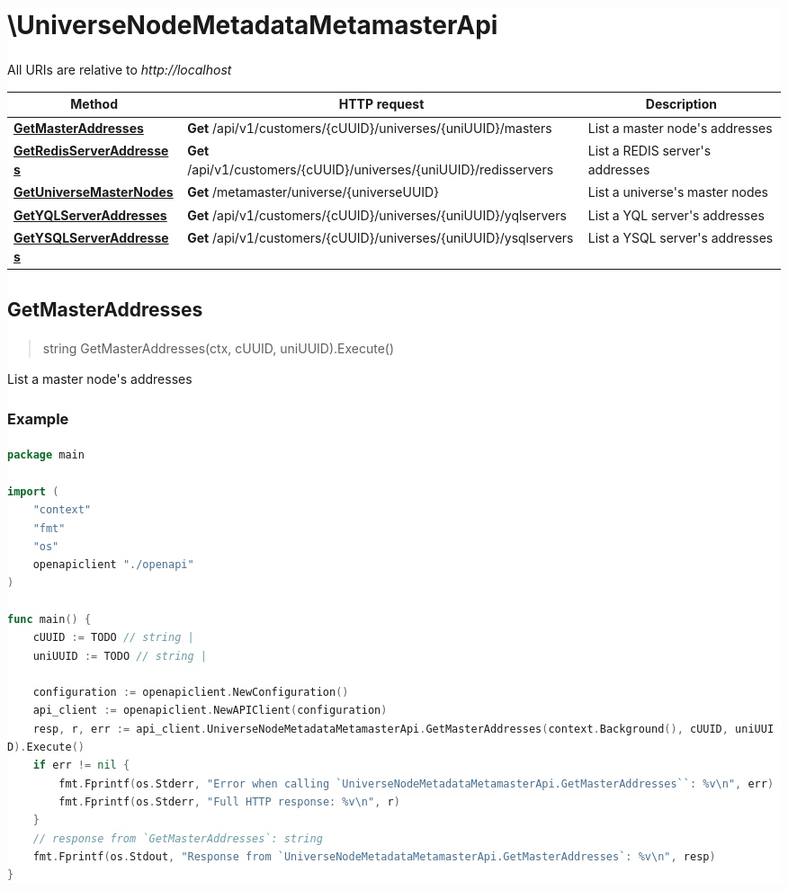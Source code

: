 # \UniverseNodeMetadataMetamasterApi

All URIs are relative to *http://localhost*

Method | HTTP request | Description
------------- | ------------- | -------------
[**GetMasterAddresses**](UniverseNodeMetadataMetamasterApi.md#GetMasterAddresses) | **Get** /api/v1/customers/{cUUID}/universes/{uniUUID}/masters | List a master node&#39;s addresses
[**GetRedisServerAddresses**](UniverseNodeMetadataMetamasterApi.md#GetRedisServerAddresses) | **Get** /api/v1/customers/{cUUID}/universes/{uniUUID}/redisservers | List a REDIS server&#39;s addresses
[**GetUniverseMasterNodes**](UniverseNodeMetadataMetamasterApi.md#GetUniverseMasterNodes) | **Get** /metamaster/universe/{universeUUID} | List a universe&#39;s master nodes
[**GetYQLServerAddresses**](UniverseNodeMetadataMetamasterApi.md#GetYQLServerAddresses) | **Get** /api/v1/customers/{cUUID}/universes/{uniUUID}/yqlservers | List a YQL server&#39;s addresses
[**GetYSQLServerAddresses**](UniverseNodeMetadataMetamasterApi.md#GetYSQLServerAddresses) | **Get** /api/v1/customers/{cUUID}/universes/{uniUUID}/ysqlservers | List a YSQL server&#39;s addresses



## GetMasterAddresses

> string GetMasterAddresses(ctx, cUUID, uniUUID).Execute()

List a master node's addresses

### Example

```go
package main

import (
    "context"
    "fmt"
    "os"
    openapiclient "./openapi"
)

func main() {
    cUUID := TODO // string | 
    uniUUID := TODO // string | 

    configuration := openapiclient.NewConfiguration()
    api_client := openapiclient.NewAPIClient(configuration)
    resp, r, err := api_client.UniverseNodeMetadataMetamasterApi.GetMasterAddresses(context.Background(), cUUID, uniUUID).Execute()
    if err != nil {
        fmt.Fprintf(os.Stderr, "Error when calling `UniverseNodeMetadataMetamasterApi.GetMasterAddresses``: %v\n", err)
        fmt.Fprintf(os.Stderr, "Full HTTP response: %v\n", r)
    }
    // response from `GetMasterAddresses`: string
    fmt.Fprintf(os.Stdout, "Response from `UniverseNodeMetadataMetamasterApi.GetMasterAddresses`: %v\n", resp)
}
```
